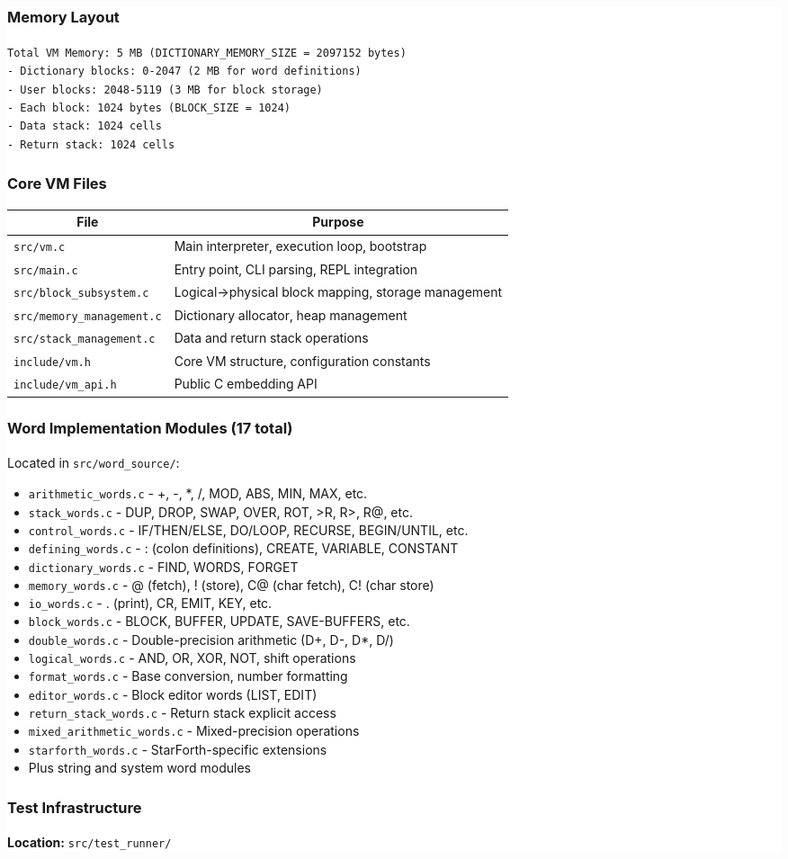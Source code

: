### Memory Layout

```
Total VM Memory: 5 MB (DICTIONARY_MEMORY_SIZE = 2097152 bytes)
- Dictionary blocks: 0-2047 (2 MB for word definitions)
- User blocks: 2048-5119 (3 MB for block storage)
- Each block: 1024 bytes (BLOCK_SIZE = 1024)
- Data stack: 1024 cells
- Return stack: 1024 cells
```

### Core VM Files

| File | Purpose |
|------|---------|
| `src/vm.c` | Main interpreter, execution loop, bootstrap |
| `src/main.c` | Entry point, CLI parsing, REPL integration |
| `src/block_subsystem.c` | Logical→physical block mapping, storage management |
| `src/memory_management.c` | Dictionary allocator, heap management |
| `src/stack_management.c` | Data and return stack operations |
| `include/vm.h` | Core VM structure, configuration constants |
| `include/vm_api.h` | Public C embedding API |

### Word Implementation Modules (17 total)

Located in `src/word_source/`:

- `arithmetic_words.c` - +, -, *, /, MOD, ABS, MIN, MAX, etc.
- `stack_words.c` - DUP, DROP, SWAP, OVER, ROT, >R, R>, R@, etc.
- `control_words.c` - IF/THEN/ELSE, DO/LOOP, RECURSE, BEGIN/UNTIL, etc.
- `defining_words.c` - : (colon definitions), CREATE, VARIABLE, CONSTANT
- `dictionary_words.c` - FIND, WORDS, FORGET
- `memory_words.c` - @ (fetch), ! (store), C@ (char fetch), C! (char store)
- `io_words.c` - . (print), CR, EMIT, KEY, etc.
- `block_words.c` - BLOCK, BUFFER, UPDATE, SAVE-BUFFERS, etc.
- `double_words.c` - Double-precision arithmetic (D+, D-, D*, D/)
- `logical_words.c` - AND, OR, XOR, NOT, shift operations
- `format_words.c` - Base conversion, number formatting
- `editor_words.c` - Block editor words (LIST, EDIT)
- `return_stack_words.c` - Return stack explicit access
- `mixed_arithmetic_words.c` - Mixed-precision operations
- `starforth_words.c` - StarForth-specific extensions
- Plus string and system word modules

### Test Infrastructure

**Location:** `src/test_runner/`
